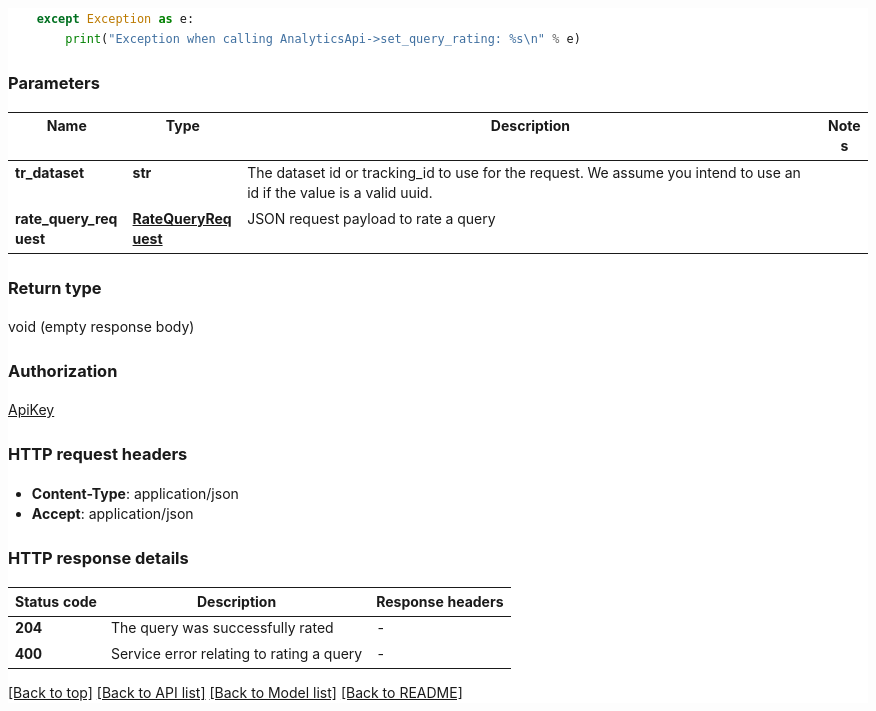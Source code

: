 ```python
    except Exception as e:
        print("Exception when calling AnalyticsApi->set_query_rating: %s\n" % e)
```



### Parameters


Name | Type | Description  | Notes
------------- | ------------- | ------------- | -------------
 **tr_dataset** | **str**| The dataset id or tracking_id to use for the request. We assume you intend to use an id if the value is a valid uuid. | 
 **rate_query_request** | [**RateQueryRequest**](RateQueryRequest.md)| JSON request payload to rate a query | 

### Return type

void (empty response body)

### Authorization

[ApiKey](../README.md#ApiKey)

### HTTP request headers

 - **Content-Type**: application/json
 - **Accept**: application/json

### HTTP response details

| Status code | Description | Response headers |
|-------------|-------------|------------------|
**204** | The query was successfully rated |  -  |
**400** | Service error relating to rating a query |  -  |

[[Back to top]](#) [[Back to API list]](../README.md#documentation-for-api-endpoints) [[Back to Model list]](../README.md#documentation-for-models) [[Back to README]](../README.md)

